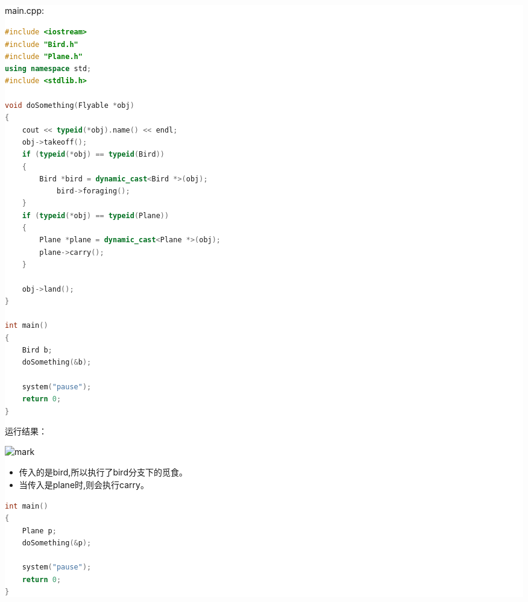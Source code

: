 main.cpp:

```c++
#include <iostream>
#include "Bird.h"
#include "Plane.h"
using namespace std;
#include <stdlib.h>

void doSomething(Flyable *obj)
{
	cout << typeid(*obj).name() << endl;
	obj->takeoff();
	if (typeid(*obj) == typeid(Bird))
	{
		Bird *bird = dynamic_cast<Bird *>(obj);
			bird->foraging();
	}
	if (typeid(*obj) == typeid(Plane))
	{
		Plane *plane = dynamic_cast<Plane *>(obj);
		plane->carry();
	}

	obj->land();
}

int main()
{
	Bird b;
	doSomething(&b);

	system("pause");
	return 0;
}
```

运行结果：

![mark](http://myphoto.mtianyan.cn/blog/180722/F0C9lGJ23g.png?imageslim)

- 传入的是bird,所以执行了bird分支下的觅食。
- 当传入是plane时,则会执行carry。

```c++
int main()
{
	Plane p;
	doSomething(&p);

	system("pause");
	return 0;
}
```
